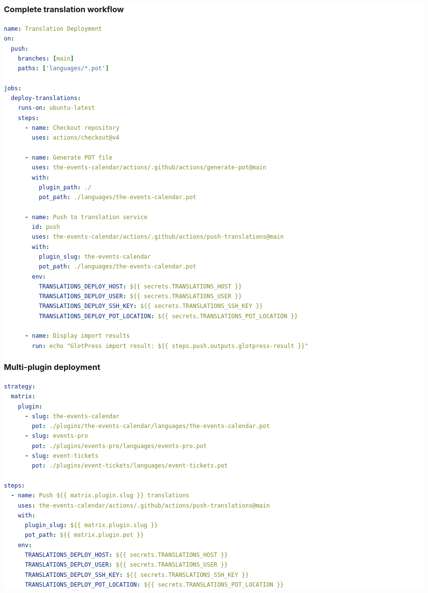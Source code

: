 ### Complete translation workflow

```yaml
name: Translation Deployment
on:
  push:
    branches: [main]
    paths: ['languages/*.pot']

jobs:
  deploy-translations:
    runs-on: ubuntu-latest
    steps:
      - name: Checkout repository
        uses: actions/checkout@v4

      - name: Generate POT file
        uses: the-events-calendar/actions/.github/actions/generate-pot@main
        with:
          plugin_path: ./
          pot_path: ./languages/the-events-calendar.pot

      - name: Push to translation service
        id: push
        uses: the-events-calendar/actions/.github/actions/push-translations@main
        with:
          plugin_slug: the-events-calendar
          pot_path: ./languages/the-events-calendar.pot
        env:
          TRANSLATIONS_DEPLOY_HOST: ${{ secrets.TRANSLATIONS_HOST }}
          TRANSLATIONS_DEPLOY_USER: ${{ secrets.TRANSLATIONS_USER }}
          TRANSLATIONS_DEPLOY_SSH_KEY: ${{ secrets.TRANSLATIONS_SSH_KEY }}
          TRANSLATIONS_DEPLOY_POT_LOCATION: ${{ secrets.TRANSLATIONS_POT_LOCATION }}

      - name: Display import results
        run: echo "GlotPress import result: ${{ steps.push.outputs.glotpress-result }}"
```

### Multi-plugin deployment

```yaml
strategy:
  matrix:
    plugin:
      - slug: the-events-calendar
        pot: ./plugins/the-events-calendar/languages/the-events-calendar.pot
      - slug: events-pro
        pot: ./plugins/events-pro/languages/events-pro.pot
      - slug: event-tickets
        pot: ./plugins/event-tickets/languages/event-tickets.pot

steps:
  - name: Push ${{ matrix.plugin.slug }} translations
    uses: the-events-calendar/actions/.github/actions/push-translations@main
    with:
      plugin_slug: ${{ matrix.plugin.slug }}
      pot_path: ${{ matrix.plugin.pot }}
    env:
      TRANSLATIONS_DEPLOY_HOST: ${{ secrets.TRANSLATIONS_HOST }}
      TRANSLATIONS_DEPLOY_USER: ${{ secrets.TRANSLATIONS_USER }}
      TRANSLATIONS_DEPLOY_SSH_KEY: ${{ secrets.TRANSLATIONS_SSH_KEY }}
      TRANSLATIONS_DEPLOY_POT_LOCATION: ${{ secrets.TRANSLATIONS_POT_LOCATION }}
```
